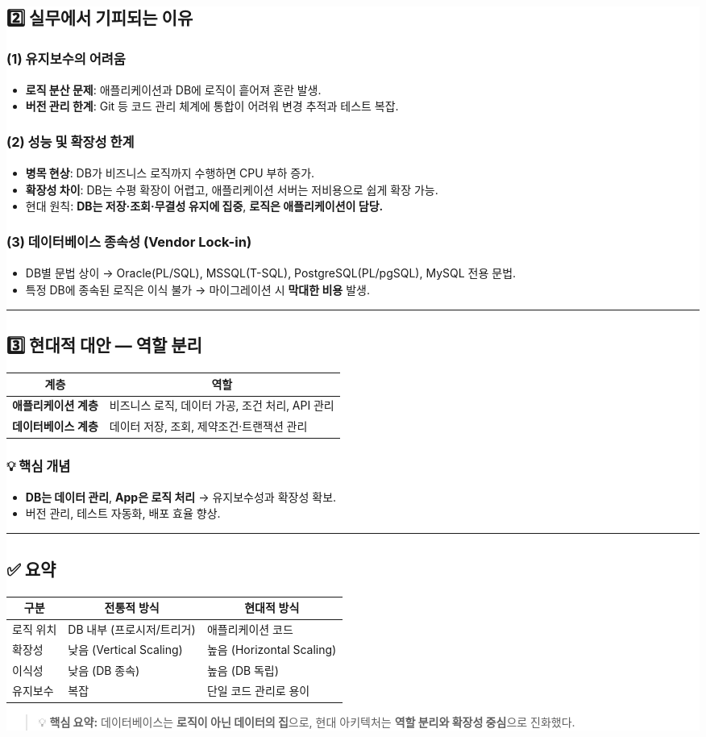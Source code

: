 
## 2️⃣ 실무에서 기피되는 이유

### (1) 유지보수의 어려움

* **로직 분산 문제**: 애플리케이션과 DB에 로직이 흩어져 혼란 발생.
* **버전 관리 한계**: Git 등 코드 관리 체계에 통합이 어려워 변경 추적과 테스트 복잡.

### (2) 성능 및 확장성 한계

* **병목 현상**: DB가 비즈니스 로직까지 수행하면 CPU 부하 증가.
* **확장성 차이**: DB는 수평 확장이 어렵고, 애플리케이션 서버는 저비용으로 쉽게 확장 가능.
* 현대 원칙: **DB는 저장·조회·무결성 유지에 집중**, **로직은 애플리케이션이 담당.**

### (3) 데이터베이스 종속성 (Vendor Lock-in)

* DB별 문법 상이 → Oracle(PL/SQL), MSSQL(T-SQL), PostgreSQL(PL/pgSQL), MySQL 전용 문법.
* 특정 DB에 종속된 로직은 이식 불가 → 마이그레이션 시 **막대한 비용** 발생.

---

## 3️⃣ 현대적 대안 — 역할 분리

| 계층            | 역할                             |
| ------------- | ------------------------------ |
| **애플리케이션 계층** | 비즈니스 로직, 데이터 가공, 조건 처리, API 관리 |
| **데이터베이스 계층** | 데이터 저장, 조회, 제약조건·트랜잭션 관리       |

### 💡 핵심 개념

* **DB는 데이터 관리**, **App은 로직 처리** → 유지보수성과 확장성 확보.
* 버전 관리, 테스트 자동화, 배포 효율 향상.

---

## ✅ 요약

| 구분    | 전통적 방식                | 현대적 방식                  |
| ----- | --------------------- | ----------------------- |
| 로직 위치 | DB 내부 (프로시저/트리거)      | 애플리케이션 코드               |
| 확장성   | 낮음 (Vertical Scaling) | 높음 (Horizontal Scaling) |
| 이식성   | 낮음 (DB 종속)            | 높음 (DB 독립)              |
| 유지보수  | 복잡                    | 단일 코드 관리로 용이            |

> 💡 **핵심 요약:** 데이터베이스는 **로직이 아닌 데이터의 집**으로,
> 현대 아키텍처는 **역할 분리와 확장성 중심**으로 진화했다.